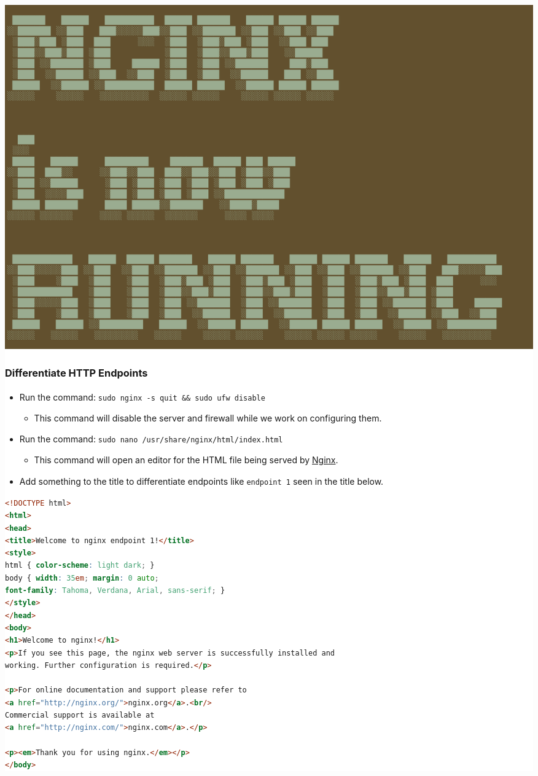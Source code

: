 ![Nginx Running Screenshot](/img/nginx-running.png)

### Differentiate HTTP Endpoints

* Run the command: ```sudo nginx -s quit && sudo ufw disable```
    * This command will disable the server and firewall while we work on configuring them.

* Run the command: ```sudo nano /usr/share/nginx/html/index.html```
    * This command will open an editor for the HTML file being served by <a href="https://nginx.org/en/docs/">Nginx</a>.

* Add something to the title to differentiate endpoints like ```endpoint 1``` seen in the title below.

```HTML
<!DOCTYPE html>
<html>
<head>
<title>Welcome to nginx endpoint 1!</title>
<style>
html { color-scheme: light dark; }
body { width: 35em; margin: 0 auto;
font-family: Tahoma, Verdana, Arial, sans-serif; }
</style>
</head>
<body>
<h1>Welcome to nginx!</h1>
<p>If you see this page, the nginx web server is successfully installed and
working. Further configuration is required.</p>

<p>For online documentation and support please refer to
<a href="http://nginx.org/">nginx.org</a>.<br/>
Commercial support is available at
<a href="http://nginx.com/">nginx.com</a>.</p>

<p><em>Thank you for using nginx.</em></p>
</body>
```